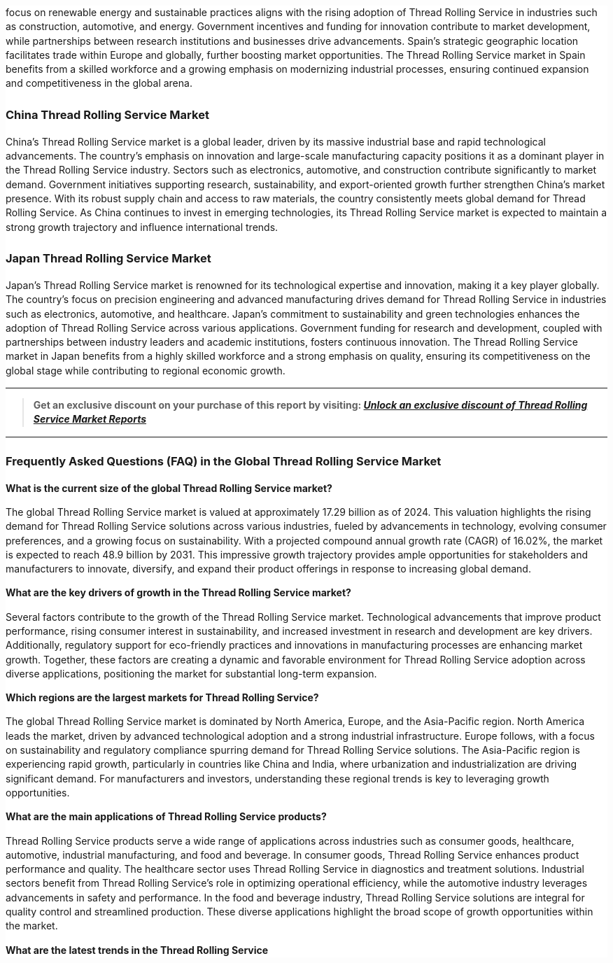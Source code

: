 focus on renewable energy and sustainable practices aligns with the rising adoption of Thread Rolling Service in industries such as construction, automotive, and energy. Government incentives and funding for innovation contribute to market development, while partnerships between research institutions and businesses drive advancements. Spain&rsquo;s strategic geographic location facilitates trade within Europe and globally, further boosting market opportunities. The Thread Rolling Service market in Spain benefits from a skilled workforce and a growing emphasis on modernizing industrial processes, ensuring continued expansion and competitiveness in the global arena.</p><h3>China Thread Rolling Service Market</h3><p>China&rsquo;s Thread Rolling Service market is a global leader, driven by its massive industrial base and rapid technological advancements. The country&rsquo;s emphasis on innovation and large-scale manufacturing capacity positions it as a dominant player in the Thread Rolling Service industry. Sectors such as electronics, automotive, and construction contribute significantly to market demand. Government initiatives supporting research, sustainability, and export-oriented growth further strengthen China&rsquo;s market presence. With its robust supply chain and access to raw materials, the country consistently meets global demand for Thread Rolling Service. As China continues to invest in emerging technologies, its Thread Rolling Service market is expected to maintain a strong growth trajectory and influence international trends.</p><h3>Japan Thread Rolling Service Market</h3><p>Japan&rsquo;s Thread Rolling Service market is renowned for its technological expertise and innovation, making it a key player globally. The country&rsquo;s focus on precision engineering and advanced manufacturing drives demand for Thread Rolling Service in industries such as electronics, automotive, and healthcare. Japan&rsquo;s commitment to sustainability and green technologies enhances the adoption of Thread Rolling Service across various applications. Government funding for research and development, coupled with partnerships between industry leaders and academic institutions, fosters continuous innovation. The Thread Rolling Service market in Japan benefits from a highly skilled workforce and a strong emphasis on quality, ensuring its competitiveness on the global stage while contributing to regional economic growth.</p><hr /><blockquote><p><strong>Get an exclusive discount on your purchase of this report by visiting: <em><a href="://marketresearchpulse.com/ask-for-discount/8330?utm_source=Github&amp;utm_medium=0115">Unlock an exclusive discount of Thread Rolling Service Market Reports</a></em>&nbsp;</strong></p></blockquote><hr /><h3>Frequently Asked Questions (FAQ) in the Global Thread Rolling Service Market</h3><p><strong>What is the current size of the global Thread Rolling Service market?</strong></p><p>The global Thread Rolling Service market is valued at approximately 17.29 billion as of 2024. This valuation highlights the rising demand for Thread Rolling Service solutions across various industries, fueled by advancements in technology, evolving consumer preferences, and a growing focus on sustainability. With a projected compound annual growth rate (CAGR) of 16.02%, the market is expected to reach 48.9 billion by 2031. This impressive growth trajectory provides ample opportunities for stakeholders and manufacturers to innovate, diversify, and expand their product offerings in response to increasing global demand.</p><p><strong>What are the key drivers of growth in the Thread Rolling Service market?</strong></p><p>Several factors contribute to the growth of the Thread Rolling Service market. Technological advancements that improve product performance, rising consumer interest in sustainability, and increased investment in research and development are key drivers. Additionally, regulatory support for eco-friendly practices and innovations in manufacturing processes are enhancing market growth. Together, these factors are creating a dynamic and favorable environment for Thread Rolling Service adoption across diverse applications, positioning the market for substantial long-term expansion.</p><p><strong>Which regions are the largest markets for Thread Rolling Service?</strong></p><p>The global Thread Rolling Service market is dominated by North America, Europe, and the Asia-Pacific region. North America leads the market, driven by advanced technological adoption and a strong industrial infrastructure. Europe follows, with a focus on sustainability and regulatory compliance spurring demand for Thread Rolling Service solutions. The Asia-Pacific region is experiencing rapid growth, particularly in countries like China and India, where urbanization and industrialization are driving significant demand. For manufacturers and investors, understanding these regional trends is key to leveraging growth opportunities.</p><p><strong>What are the main applications of Thread Rolling Service products?</strong></p><p>Thread Rolling Service products serve a wide range of applications across industries such as consumer goods, healthcare, automotive, industrial manufacturing, and food and beverage. In consumer goods, Thread Rolling Service enhances product performance and quality. The healthcare sector uses Thread Rolling Service in diagnostics and treatment solutions. Industrial sectors benefit from Thread Rolling Service&rsquo;s role in optimizing operational efficiency, while the automotive industry leverages advancements in safety and performance. In the food and beverage industry, Thread Rolling Service solutions are integral for quality control and streamlined production. These diverse applications highlight the broad scope of growth opportunities within the market.</p><p><strong>What are the latest trends in the Thread Rolling Service